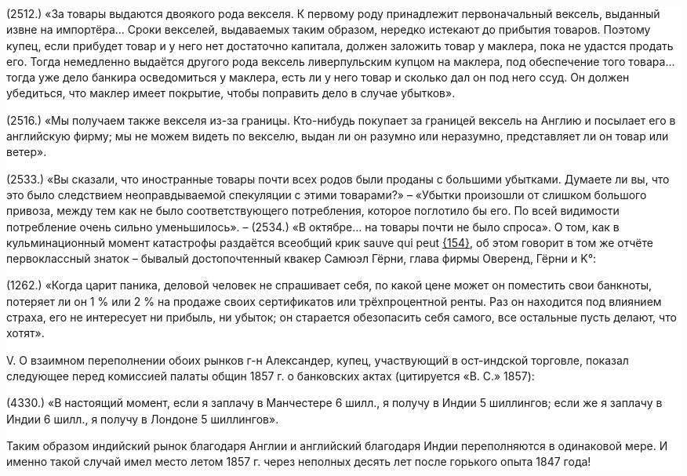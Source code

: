 (2512.) «За товары выдаются двоякого рода векселя. К первому роду принадлежит первоначальный вексель, выданный извне на импортёра… Сроки векселей, выдаваемых таким образом, нередко истекают до прибытия товаров. Поэтому купец, если прибудет товар и у него нет достаточно капитала, должен заложить товар у маклера, пока не удастся продать его. Тогда немедленно выдаётся другого рода вексель ливерпульским купцом на маклера, под обеспечение того товара… тогда уже дело банкира осведомиться у маклера, есть ли у него товар и сколько дал он под него ссуд. Он должен убедиться, что маклер имеет покрытие, чтобы поправить дело в случае убытков».

(2516.) «Мы получаем также векселя из-за границы. Кто-нибудь покупает за границей вексель на Англию и посылает его в английскую фирму; мы не можем видеть по векселю, выдан ли он разумно или неразумно, представляет ли он товар или ветер».

(2533.) «Вы сказали, что иностранные товары почти всех родов были проданы с большими убытками. Думаете ли вы, что это было следствием неоправдываемой спекуляции с этими товарами?» – «Убытки произошли от слишком большого привоза, между тем как не было соответствующего потребления, которое поглотило бы его. По всей видимости потребление очень сильно уменьшилось». – (2534.) «В октябре… на товары почти не было спроса». О том, как в кульминационный момент катастрофы раздаётся всеобщий крик sauve qui peut [{154}](app://obsidian.md/contentnotes3.html#c_154), об этом говорит в том же отчёте первоклассный знаток – бывалый достопочтенный квакер Самюэл Гёрни, глава фирмы Оверенд, Гёрни и K°:

(1262.) «Когда царит паника, деловой человек не спрашивает себя, по какой цене может он поместить свои банкноты, потеряет ли он 1 % или 2 % на продаже своих сертификатов или трёхпроцентной ренты. Раз он находится под влиянием страха, его не интересует ни прибыль, ни убыток; он старается обезопасить себя самого, все остальные пусть делают, что хотят».

V. О взаимном переполнении обоих рынков г-н Александер, купец, участвующий в ост-индской торговле, показал следующее перед комиссией палаты общин 1857 г. о банковских актах (цитируется «B. C.» 1857):

(4330.) «В настоящий момент, если я заплачу в Манчестере 6 шилл., я получу в Индии 5 шиллингов; если же я заплачу в Индии 6 шилл., я получу в Лондоне 5 шиллингов».

Таким образом индийский рынок благодаря Англии и английский благодаря Индии переполняются в одинаковой мере. И именно такой случай имел место летом 1857 г. через неполных десять лет после горького опыта 1847 года!